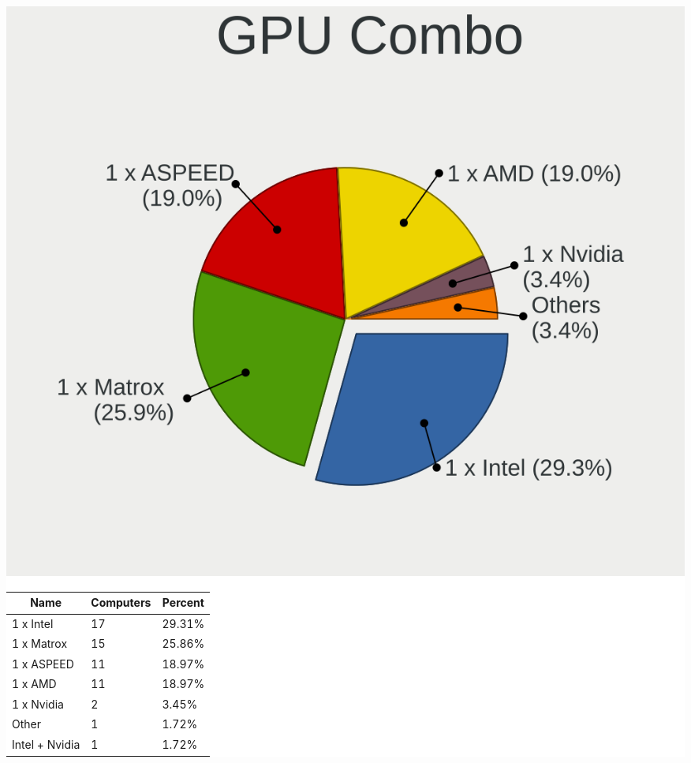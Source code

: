 ![GPU Combo](./All/images/pie_chart_bsd/gpu_combo.svg)


| Name           | Computers | Percent |
|----------------|-----------|---------|
| 1 x Intel      | 17        | 29.31%  |
| 1 x Matrox     | 15        | 25.86%  |
| 1 x ASPEED     | 11        | 18.97%  |
| 1 x AMD        | 11        | 18.97%  |
| 1 x Nvidia     | 2         | 3.45%   |
| Other          | 1         | 1.72%   |
| Intel + Nvidia | 1         | 1.72%   |
